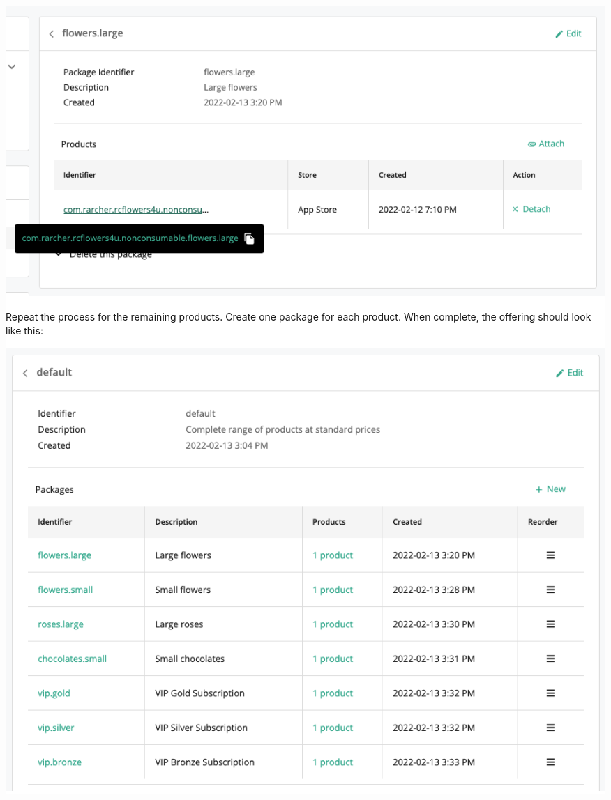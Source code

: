 ![](./readme-assets/rc63.png)

Repeat the process for the remaining products. Create one package for each product. When complete, the offering should look like this:

![](./readme-assets/rc64.png)
